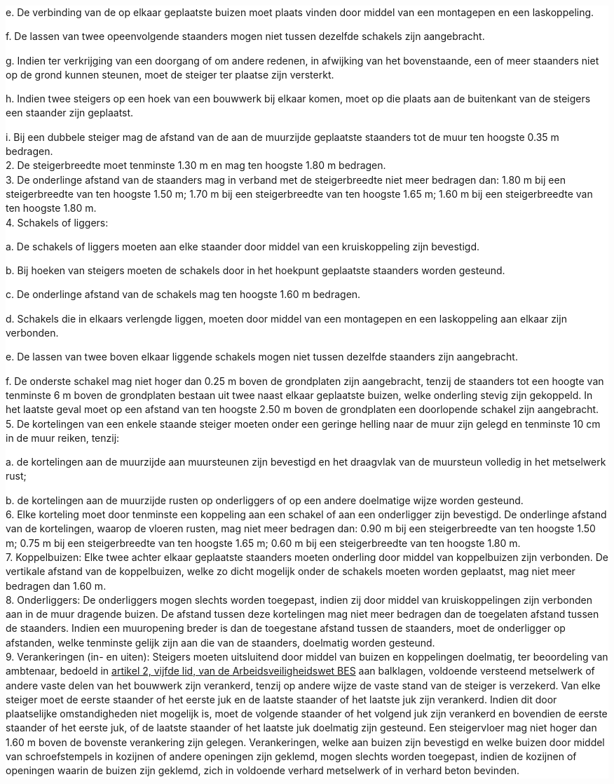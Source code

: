 e. De verbinding van de op elkaar geplaatste buizen moet plaats vinden door middel van een montagepen en een laskoppeling.  

f. De lassen van twee opeenvolgende staanders mogen niet tussen dezelfde schakels zijn aangebracht.  

g. Indien ter verkrijging van een doorgang of om andere redenen, in afwijking van het bovenstaande, een of meer staanders niet op de grond kunnen steunen, moet de steiger ter plaatse zijn versterkt.  

h. Indien twee steigers op een hoek van een bouwwerk bij elkaar komen, moet op die plaats aan de buitenkant van de steigers een staander zijn geplaatst.  

i. Bij een dubbele steiger mag de afstand van de aan de muurzijde geplaatste staanders tot de muur ten hoogste 0.35 m bedragen.     
2.  De steigerbreedte moet tenminste 1.30 m en mag ten hoogste 1.80 m bedragen.   
3.  De onderlinge afstand van de staanders mag in verband met de steigerbreedte niet meer bedragen dan: 1.80 m bij een steigerbreedte van ten hoogste 1.50 m; 1.70 m bij een steigerbreedte van ten hoogste 1.65 m; 1.60 m bij een steigerbreedte van ten hoogste 1.80 m.   
4.  Schakels of liggers: 

a. De schakels of liggers moeten aan elke staander door middel van een kruiskoppeling zijn bevestigd.  

b. Bij hoeken van steigers moeten de schakels door in het hoekpunt geplaatste staanders worden gesteund.  

c. De onderlinge afstand van de schakels mag ten hoogste 1.60 m bedragen.  

d. Schakels die in elkaars verlengde liggen, moeten door middel van een montagepen en een laskoppeling aan elkaar zijn verbonden.  

e. De lassen van twee boven elkaar liggende schakels mogen niet tussen dezelfde staanders zijn aangebracht.  

f. De onderste schakel mag niet hoger dan 0.25 m boven de grondplaten zijn aangebracht, tenzij de staanders tot een hoogte van tenminste 6 m boven de grondplaten bestaan uit twee naast elkaar geplaatste buizen, welke onderling stevig zijn gekoppeld. In het laatste geval moet op een afstand van ten hoogste 2.50 m boven de grondplaten een doorlopende schakel zijn aangebracht.     
5.  De kortelingen van een enkele staande steiger moeten onder een geringe helling naar de muur zijn gelegd en tenminste 10 cm in de muur reiken, tenzij: 

a. de kortelingen aan de muurzijde aan muursteunen zijn bevestigd en het draagvlak van de muursteun volledig in het metselwerk rust;  

b. de kortelingen aan de muurzijde rusten op onderliggers of op een andere doelmatige wijze worden gesteund.     
6.  Elke korteling moet door tenminste een koppeling aan een schakel of aan een onderligger zijn bevestigd. De onderlinge afstand van de kortelingen, waarop de vloeren rusten, mag niet meer bedragen dan: 0.90 m bij een steigerbreedte van ten hoogste 1.50 m; 0.75 m bij een steigerbreedte van ten hoogste 1.65 m; 0.60 m bij een steigerbreedte van ten hoogste 1.80 m.   
7.  Koppelbuizen: Elke twee achter elkaar geplaatste staanders moeten onderling door middel van koppelbuizen zijn verbonden. De vertikale afstand van de koppelbuizen, welke zo dicht mogelijk onder de schakels moeten worden geplaatst, mag niet meer bedragen dan 1.60 m.   
8.  Onderliggers: De onderliggers mogen slechts worden toegepast, indien zij door middel van kruiskoppelingen zijn verbonden aan in de muur dragende buizen. De afstand tussen deze kortelingen mag niet meer bedragen dan de toegelaten afstand tussen de staanders. Indien een muuropening breder is dan de toegestane afstand tussen de staanders, moet de onderligger op afstanden, welke tenminste gelijk zijn aan die van de staanders, doelmatig worden gesteund.   
9.  Verankeringen (in- en uiten): Steigers moeten uitsluitend door middel van buizen en koppelingen doelmatig, ter beoordeling van ambtenaar, bedoeld in [artikel 2, vijfde lid, van de Arbeidsveiligheidswet BES](../../../../../wet-BES/arbeidsveiligheidswet/bes/BWBR0028228/README.md) aan balklagen, voldoende versteend metselwerk of andere vaste delen van het bouwwerk zijn verankerd, tenzij op andere wijze de vaste stand van de steiger is verzekerd. Van elke steiger moet de eerste staander of het eerste juk en de laatste staander of het laatste juk zijn verankerd. Indien dit door plaatselijke omstandigheden niet mogelijk is, moet de volgende staander of het volgend juk zijn verankerd en bovendien de eerste staander of het eerste juk, of de laatste staander of het laatste juk doelmatig zijn gesteund. Een steigervloer mag niet hoger dan 1.60 m boven de bovenste verankering zijn gelegen. Verankeringen, welke aan buizen zijn bevestigd en welke buizen door middel van schroefstempels in kozijnen of andere openingen zijn geklemd, mogen slechts worden toegepast, indien de kozijnen of openingen waarin de buizen zijn geklemd, zich in voldoende verhard metselwerk of in verhard beton bevinden.   